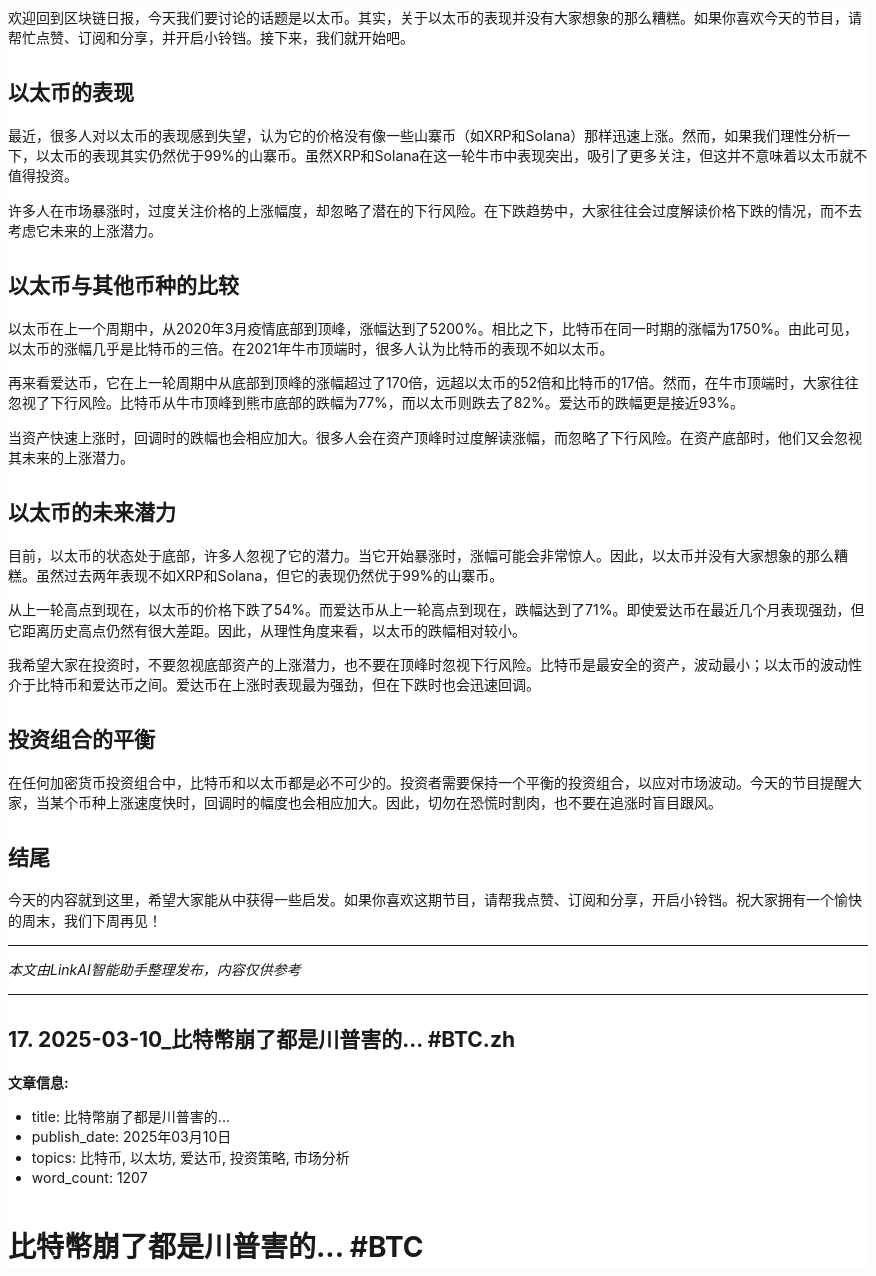 欢迎回到区块链日报，今天我们要讨论的话题是以太币。其实，关于以太币的表现并没有大家想象的那么糟糕。如果你喜欢今天的节目，请帮忙点赞、订阅和分享，并开启小铃铛。接下来，我们就开始吧。

## 以太币的表现

最近，很多人对以太币的表现感到失望，认为它的价格没有像一些山寨币（如XRP和Solana）那样迅速上涨。然而，如果我们理性分析一下，以太币的表现其实仍然优于99%的山寨币。虽然XRP和Solana在这一轮牛市中表现突出，吸引了更多关注，但这并不意味着以太币就不值得投资。

许多人在市场暴涨时，过度关注价格的上涨幅度，却忽略了潜在的下行风险。在下跌趋势中，大家往往会过度解读价格下跌的情况，而不去考虑它未来的上涨潜力。

## 以太币与其他币种的比较

以太币在上一个周期中，从2020年3月疫情底部到顶峰，涨幅达到了5200%。相比之下，比特币在同一时期的涨幅为1750%。由此可见，以太币的涨幅几乎是比特币的三倍。在2021年牛市顶端时，很多人认为比特币的表现不如以太币。

再来看爱达币，它在上一轮周期中从底部到顶峰的涨幅超过了170倍，远超以太币的52倍和比特币的17倍。然而，在牛市顶端时，大家往往忽视了下行风险。比特币从牛市顶峰到熊市底部的跌幅为77%，而以太币则跌去了82%。爱达币的跌幅更是接近93%。

当资产快速上涨时，回调时的跌幅也会相应加大。很多人会在资产顶峰时过度解读涨幅，而忽略了下行风险。在资产底部时，他们又会忽视其未来的上涨潜力。

## 以太币的未来潜力

目前，以太币的状态处于底部，许多人忽视了它的潜力。当它开始暴涨时，涨幅可能会非常惊人。因此，以太币并没有大家想象的那么糟糕。虽然过去两年表现不如XRP和Solana，但它的表现仍然优于99%的山寨币。

从上一轮高点到现在，以太币的价格下跌了54%。而爱达币从上一轮高点到现在，跌幅达到了71%。即使爱达币在最近几个月表现强劲，但它距离历史高点仍然有很大差距。因此，从理性角度来看，以太币的跌幅相对较小。

我希望大家在投资时，不要忽视底部资产的上涨潜力，也不要在顶峰时忽视下行风险。比特币是最安全的资产，波动最小；以太币的波动性介于比特币和爱达币之间。爱达币在上涨时表现最为强劲，但在下跌时也会迅速回调。

## 投资组合的平衡

在任何加密货币投资组合中，比特币和以太币都是必不可少的。投资者需要保持一个平衡的投资组合，以应对市场波动。今天的节目提醒大家，当某个币种上涨速度快时，回调时的幅度也会相应加大。因此，切勿在恐慌时割肉，也不要在追涨时盲目跟风。

## 结尾

今天的内容就到这里，希望大家能从中获得一些启发。如果你喜欢这期节目，请帮我点赞、订阅和分享，开启小铃铛。祝大家拥有一个愉快的周末，我们下周再见！

---

*本文由LinkAI智能助手整理发布，内容仅供参考*

---


## 17. 2025-03-10_比特幣崩了都是川普害的... #BTC.zh

**文章信息:**
- title: 比特幣崩了都是川普害的...
- publish_date: 2025年03月10日
- topics: 比特币, 以太坊, 爱达币, 投资策略, 市场分析
- word_count: 1207

# 比特幣崩了都是川普害的... #BTC
